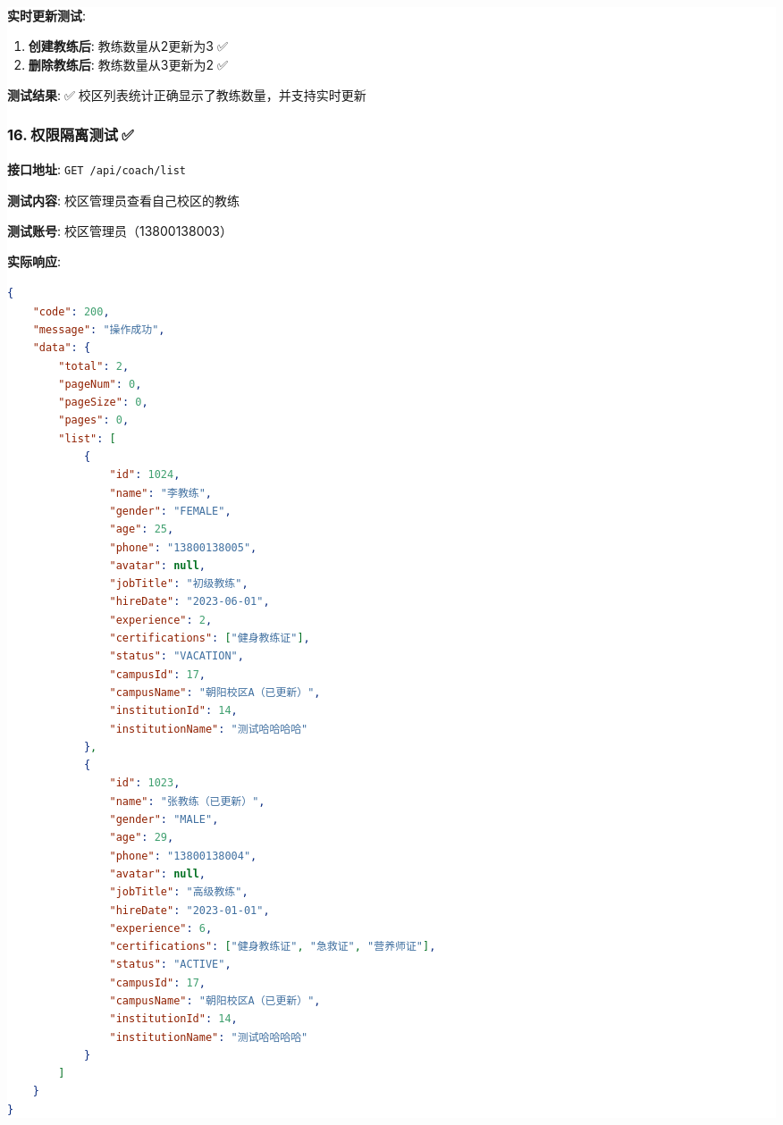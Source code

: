 **实时更新测试**:
1. **创建教练后**: 教练数量从2更新为3 ✅
2. **删除教练后**: 教练数量从3更新为2 ✅

**测试结果**: ✅ 校区列表统计正确显示了教练数量，并支持实时更新

### 16. 权限隔离测试 ✅

**接口地址**: `GET /api/coach/list`

**测试内容**: 校区管理员查看自己校区的教练

**测试账号**: 校区管理员（13800138003）

**实际响应**:
```json
{
    "code": 200,
    "message": "操作成功",
    "data": {
        "total": 2,
        "pageNum": 0,
        "pageSize": 0,
        "pages": 0,
        "list": [
            {
                "id": 1024,
                "name": "李教练",
                "gender": "FEMALE",
                "age": 25,
                "phone": "13800138005",
                "avatar": null,
                "jobTitle": "初级教练",
                "hireDate": "2023-06-01",
                "experience": 2,
                "certifications": ["健身教练证"],
                "status": "VACATION",
                "campusId": 17,
                "campusName": "朝阳校区A（已更新）",
                "institutionId": 14,
                "institutionName": "测试哈哈哈哈"
            },
            {
                "id": 1023,
                "name": "张教练（已更新）",
                "gender": "MALE",
                "age": 29,
                "phone": "13800138004",
                "avatar": null,
                "jobTitle": "高级教练",
                "hireDate": "2023-01-01",
                "experience": 6,
                "certifications": ["健身教练证", "急救证", "营养师证"],
                "status": "ACTIVE",
                "campusId": 17,
                "campusName": "朝阳校区A（已更新）",
                "institutionId": 14,
                "institutionName": "测试哈哈哈哈"
            }
        ]
    }
}
```
